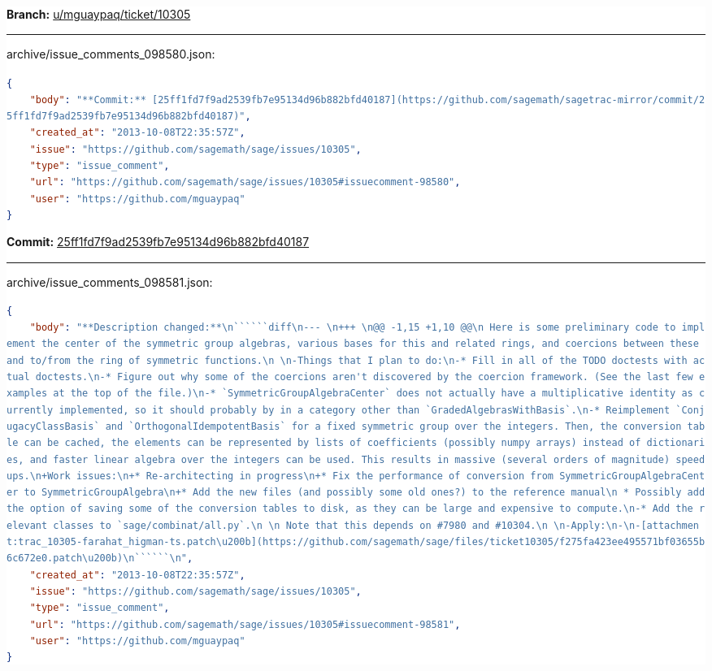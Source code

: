 **Branch:** [u/mguaypaq/ticket/10305](https://github.com/sagemath/sagetrac-mirror/tree/u/mguaypaq/ticket/10305)



---

archive/issue_comments_098580.json:
```json
{
    "body": "**Commit:** [25ff1fd7f9ad2539fb7e95134d96b882bfd40187](https://github.com/sagemath/sagetrac-mirror/commit/25ff1fd7f9ad2539fb7e95134d96b882bfd40187)",
    "created_at": "2013-10-08T22:35:57Z",
    "issue": "https://github.com/sagemath/sage/issues/10305",
    "type": "issue_comment",
    "url": "https://github.com/sagemath/sage/issues/10305#issuecomment-98580",
    "user": "https://github.com/mguaypaq"
}
```

**Commit:** [25ff1fd7f9ad2539fb7e95134d96b882bfd40187](https://github.com/sagemath/sagetrac-mirror/commit/25ff1fd7f9ad2539fb7e95134d96b882bfd40187)



---

archive/issue_comments_098581.json:
```json
{
    "body": "**Description changed:**\n``````diff\n--- \n+++ \n@@ -1,15 +1,10 @@\n Here is some preliminary code to implement the center of the symmetric group algebras, various bases for this and related rings, and coercions between these and to/from the ring of symmetric functions.\n \n-Things that I plan to do:\n-* Fill in all of the TODO doctests with actual doctests.\n-* Figure out why some of the coercions aren't discovered by the coercion framework. (See the last few examples at the top of the file.)\n-* `SymmetricGroupAlgebraCenter` does not actually have a multiplicative identity as currently implemented, so it should probably by in a category other than `GradedAlgebrasWithBasis`.\n-* Reimplement `ConjugacyClassBasis` and `OrthogonalIdempotentBasis` for a fixed symmetric group over the integers. Then, the conversion table can be cached, the elements can be represented by lists of coefficients (possibly numpy arrays) instead of dictionaries, and faster linear algebra over the integers can be used. This results in massive (several orders of magnitude) speedups.\n+Work issues:\n+* Re-architecting in progress\n+* Fix the performance of conversion from SymmetricGroupAlgebraCenter to SymmetricGroupAlgebra\n+* Add the new files (and possibly some old ones?) to the reference manual\n * Possibly add the option of saving some of the conversion tables to disk, as they can be large and expensive to compute.\n-* Add the relevant classes to `sage/combinat/all.py`.\n \n Note that this depends on #7980 and #10304.\n \n-Apply:\n-\n-[attachment:trac_10305-farahat_higman-ts.patch\u200b](https://github.com/sagemath/sage/files/ticket10305/f275fa423ee495571bf03655b6c672e0.patch\u200b)\n``````\n",
    "created_at": "2013-10-08T22:35:57Z",
    "issue": "https://github.com/sagemath/sage/issues/10305",
    "type": "issue_comment",
    "url": "https://github.com/sagemath/sage/issues/10305#issuecomment-98581",
    "user": "https://github.com/mguaypaq"
}
```

